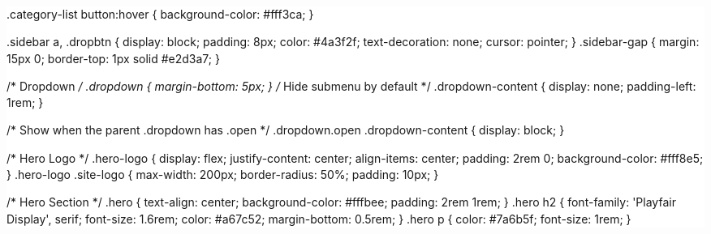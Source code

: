 .category-list button:hover {
  background-color: #fff3ca;
}

.sidebar a, .dropbtn {
  display: block;
  padding: 8px;
  color: #4a3f2f;
  text-decoration: none;
  cursor: pointer;
}
.sidebar-gap {
  margin: 15px 0;
  border-top: 1px solid #e2d3a7;
}

/* Dropdown */
.dropdown {
  margin-bottom: 5px;
}
/* Hide submenu by default */
.dropdown-content {
  display: none;
  padding-left: 1rem;
}

/* Show when the parent .dropdown has .open */
.dropdown.open .dropdown-content {
  display: block;
}


/* Hero Logo */
.hero-logo {
  display: flex;
  justify-content: center;
  align-items: center;
  padding: 2rem 0;
  background-color: #fff8e5;
}
.hero-logo .site-logo {
  max-width: 200px;
  border-radius: 50%;
  padding: 10px;
}

/* Hero Section */
.hero {
  text-align: center;
  background-color: #fffbee;
  padding: 2rem 1rem;
}
.hero h2 {
  font-family: 'Playfair Display', serif;
  font-size: 1.6rem;
  color: #a67c52;
  margin-bottom: 0.5rem;
}
.hero p {
  color: #7a6b5f;
  font-size: 1rem;
}
